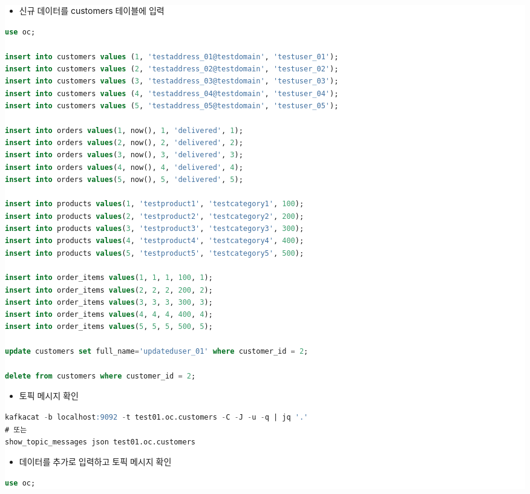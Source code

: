 
- 신규 데이터를 customers 테이블에 입력

```sql
use oc;

insert into customers values (1, 'testaddress_01@testdomain', 'testuser_01');
insert into customers values (2, 'testaddress_02@testdomain', 'testuser_02');
insert into customers values (3, 'testaddress_03@testdomain', 'testuser_03');
insert into customers values (4, 'testaddress_04@testdomain', 'testuser_04');
insert into customers values (5, 'testaddress_05@testdomain', 'testuser_05');

insert into orders values(1, now(), 1, 'delivered', 1);
insert into orders values(2, now(), 2, 'delivered', 2);
insert into orders values(3, now(), 3, 'delivered', 3);
insert into orders values(4, now(), 4, 'delivered', 4);
insert into orders values(5, now(), 5, 'delivered', 5);

insert into products values(1, 'testproduct1', 'testcategory1', 100);
insert into products values(2, 'testproduct2', 'testcategory2', 200);
insert into products values(3, 'testproduct3', 'testcategory3', 300);
insert into products values(4, 'testproduct4', 'testcategory4', 400);
insert into products values(5, 'testproduct5', 'testcategory5', 500);

insert into order_items values(1, 1, 1, 100, 1);
insert into order_items values(2, 2, 2, 200, 2);
insert into order_items values(3, 3, 3, 300, 3);
insert into order_items values(4, 4, 4, 400, 4);
insert into order_items values(5, 5, 5, 500, 5);

update customers set full_name='updateduser_01' where customer_id = 2;

delete from customers where customer_id = 2;
```

- 토픽 메시지 확인

```sql
kafkacat -b localhost:9092 -t test01.oc.customers -C -J -u -q | jq '.'
# 또는 
show_topic_messages json test01.oc.customers
```

- 데이터를 추가로 입력하고 토픽 메시지 확인

```sql
use oc;

```










